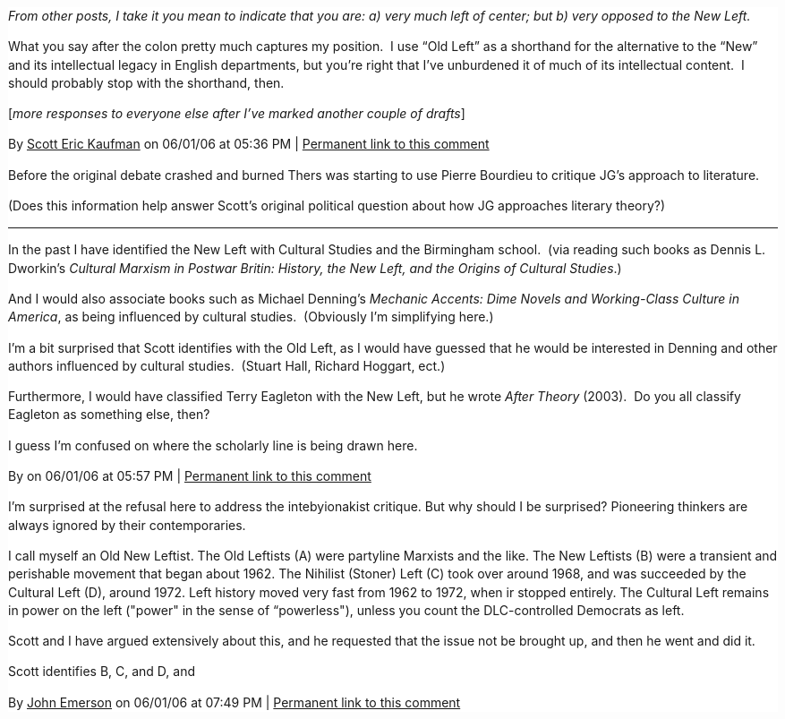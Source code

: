 _From other posts, I take it you mean to indicate that you are: a) very much left of center; but b) very opposed to the New Left._

What you say after the colon pretty much captures my position.  I use “Old Left” as a shorthand for the alternative to the “New” and its intellectual legacy in English departments, but you’re right that I’ve unburdened it of much of its intellectual content.  I should probably stop with the shorthand, then.

[_more responses to everyone else after I’ve marked another couple of drafts_]

By [Scott Eric Kaufman](http://acephalous.typepad.com) on 06/01/06 at 05:36 PM | [Permanent link to this comment](http://www.thevalve.org/go/valve/article/youre_not_doing_anyone_any_favors/#9618)
[]()

Before the original debate crashed and burned Thers was starting to use Pierre Bourdieu to critique JG’s approach to literature.  

(Does this information help answer Scott’s original  political question about how JG approaches literary theory?) 

-----------------

In the past I have identified the New Left with Cultural Studies and the Birmingham school.  (via reading such books as Dennis L. Dworkin’s _Cultural Marxism in Postwar Britin: History, the New Left, and the Origins of Cultural Studies_.)

And I would also associate books such as Michael Denning’s _Mechanic Accents: Dime Novels and Working-Class Culture in America_, as being influenced by cultural studies.  (Obviously I’m simplifying here.)  

I’m a bit surprised that Scott identifies with the Old Left, as I would have guessed that he would be interested in Denning and other authors influenced by cultural studies.     (Stuart Hall, Richard Hoggart, ect.)

Furthermore, I would have classified Terry Eagleton with the New Left, but he wrote _After Theory_ (2003).  Do you all classify Eagleton as something else, then? 

I guess I’m confused on where the scholarly line is being drawn here.

By  on 06/01/06 at 05:57 PM | [Permanent link to this comment](http://www.thevalve.org/go/valve/article/youre_not_doing_anyone_any_favors/#9619)
[]()

I’m surprised at the refusal here to address the intebyionakist critique. But why should I be surprised? Pioneering thinkers are always ignored by their contemporaries.

I call myself an Old New Leftist. The Old Leftists (A) were partyline Marxists and the like. The New Leftists (B) were a transient and perishable movement that began about 1962. The Nihilist (Stoner)  Left (C) took over around 1968, and was succeeded by the Cultural Left (D), around 1972. Left history moved very fast from 1962 to 1972, when ir stopped entirely. The Cultural Left remains in power on the left ("power" in the sense of “powerless"), unless you count the DLC-controlled Democrats as left.

Scott and I have argued extensively about this, and he requested that the issue not be brought up, and then he went and did it.

Scott identifies B, C, and D, and

By [John Emerson](http://www.idiocentrism.com/brooks.htm) on 06/01/06 at 07:49 PM | [Permanent link to this comment](http://www.thevalve.org/go/valve/article/youre_not_doing_anyone_any_favors/#9620)
[]()
